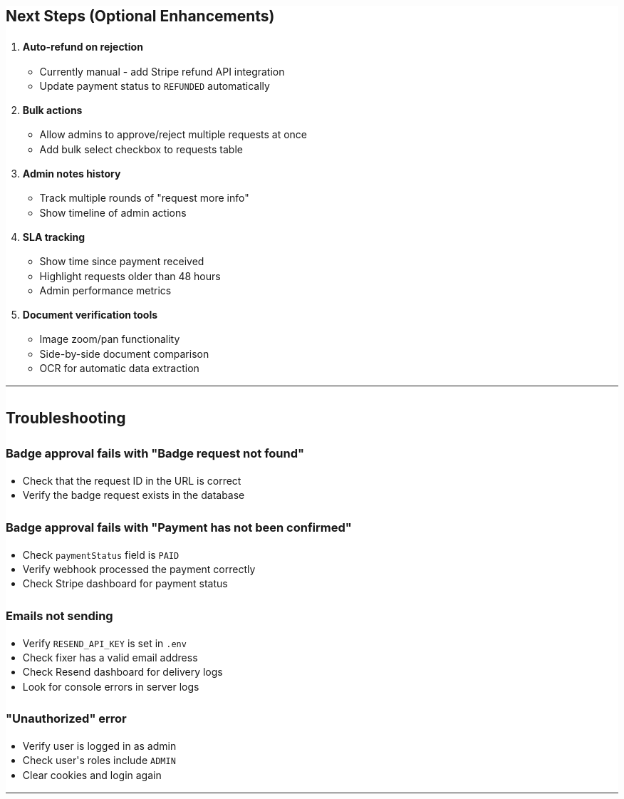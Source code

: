 
## Next Steps (Optional Enhancements)

1. **Auto-refund on rejection**
   - Currently manual - add Stripe refund API integration
   - Update payment status to `REFUNDED` automatically

2. **Bulk actions**
   - Allow admins to approve/reject multiple requests at once
   - Add bulk select checkbox to requests table

3. **Admin notes history**
   - Track multiple rounds of "request more info"
   - Show timeline of admin actions

4. **SLA tracking**
   - Show time since payment received
   - Highlight requests older than 48 hours
   - Admin performance metrics

5. **Document verification tools**
   - Image zoom/pan functionality
   - Side-by-side document comparison
   - OCR for automatic data extraction

---

## Troubleshooting

### Badge approval fails with "Badge request not found"
- Check that the request ID in the URL is correct
- Verify the badge request exists in the database

### Badge approval fails with "Payment has not been confirmed"
- Check `paymentStatus` field is `PAID`
- Verify webhook processed the payment correctly
- Check Stripe dashboard for payment status

### Emails not sending
- Verify `RESEND_API_KEY` is set in `.env`
- Check fixer has a valid email address
- Check Resend dashboard for delivery logs
- Look for console errors in server logs

### "Unauthorized" error
- Verify user is logged in as admin
- Check user's roles include `ADMIN`
- Clear cookies and login again

---
